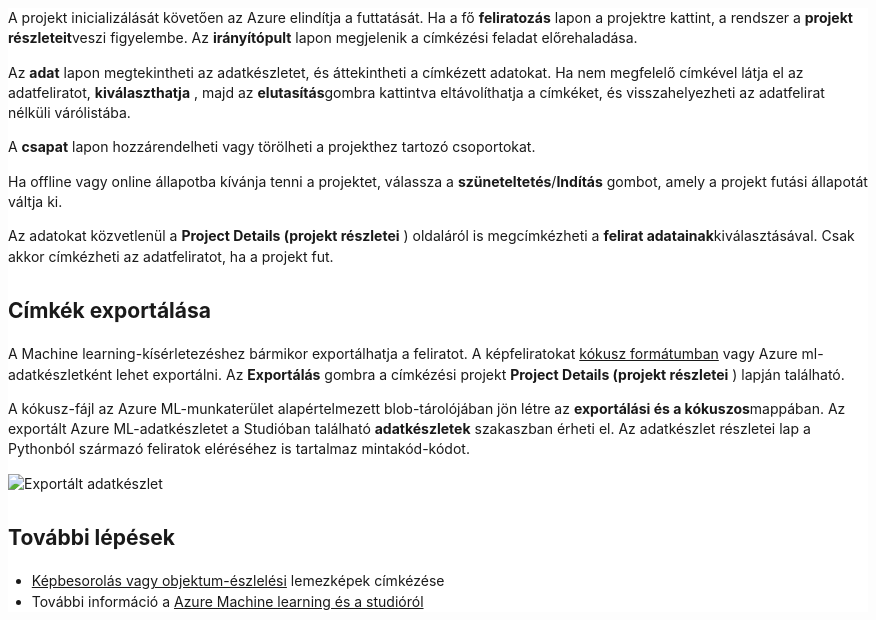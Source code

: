 A projekt inicializálását követően az Azure elindítja a futtatását. Ha a fő **feliratozás** lapon a projektre kattint, a rendszer a **projekt részleteit**veszi figyelembe. Az **irányítópult** lapon megjelenik a címkézési feladat előrehaladása. 

Az **adat** lapon megtekintheti az adatkészletet, és áttekintheti a címkézett adatokat. Ha nem megfelelő címkével látja el az adatfeliratot, **kiválaszthatja** , majd az **elutasítás**gombra kattintva eltávolíthatja a címkéket, és visszahelyezheti az adatfelirat nélküli várólistába. 

A **csapat** lapon hozzárendelheti vagy törölheti a projekthez tartozó csoportokat. 

Ha offline vagy online állapotba kívánja tenni a projektet, válassza a **szüneteltetés**/**Indítás** gombot, amely a projekt futási állapotát váltja ki.

Az adatokat közvetlenül a **Project Details (projekt részletei** ) oldaláról is megcímkézheti a **felirat adatainak**kiválasztásával. Csak akkor címkézheti az adatfeliratot, ha a projekt fut. 

## <a name="export-the-labels"></a>Címkék exportálása

A Machine learning-kísérletezéshez bármikor exportálhatja a feliratot. A képfeliratokat [kókusz formátumban](http://cocodataset.org/#format-data) vagy Azure ml-adatkészletként lehet exportálni. Az **Exportálás** gombra a címkézési projekt **Project Details (projekt részletei** ) lapján található.

A kókusz-fájl az Azure ML-munkaterület alapértelmezett blob-tárolójában jön létre az **exportálási és a kókuszos**mappában. Az exportált Azure ML-adatkészletet a Studióban található **adatkészletek** szakaszban érheti el. Az adatkészlet részletei lap a Pythonból származó feliratok eléréséhez is tartalmaz mintakód-kódot.

![Exportált adatkészlet](media/how-to-create-labeling-projects/exported-dataset.png)

## <a name="next-steps"></a>További lépések

* [Képbesorolás vagy objektum-észlelési](how-to-label-images.md) lemezképek címkézése
* További információ a [Azure Machine learning és a studióról](../compare-azure-ml-to-studio-classic.md)